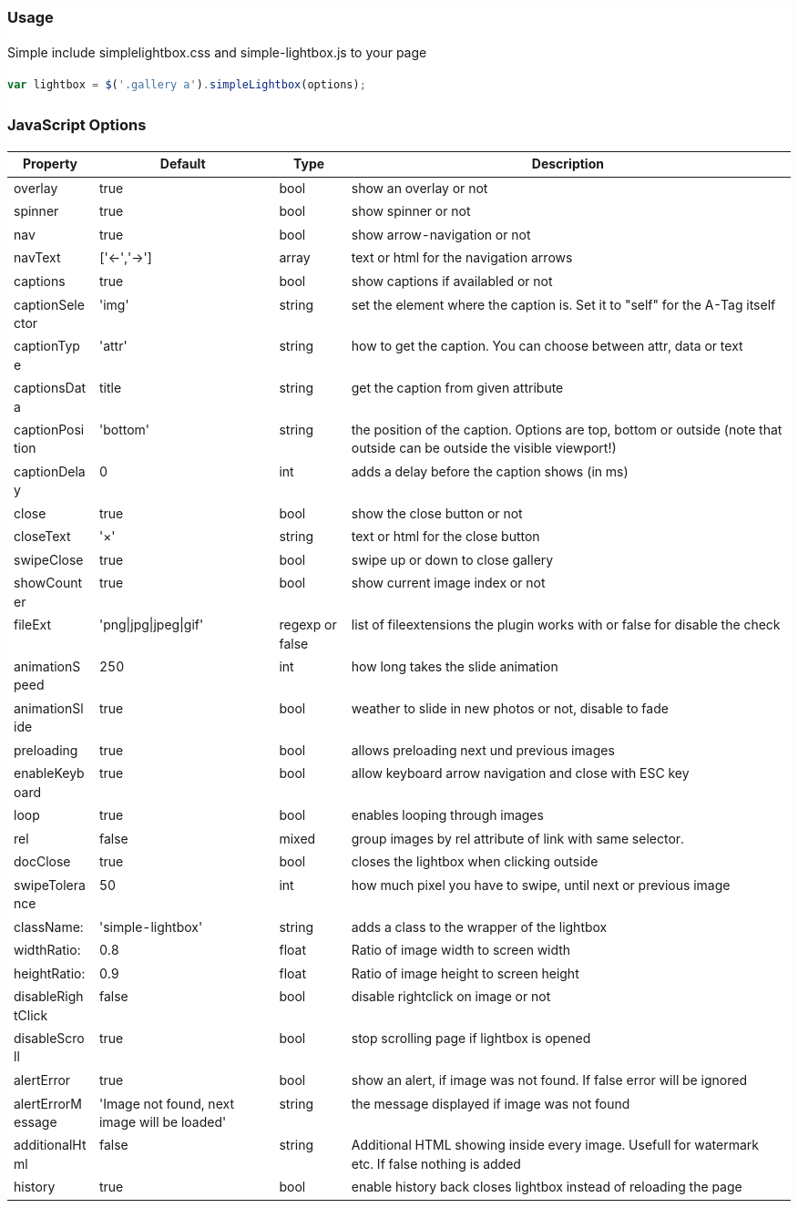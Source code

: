 ### Usage
Simple include simplelightbox.css and simple-lightbox.js to your page
```javascript
var lightbox = $('.gallery a').simpleLightbox(options);
```

### JavaScript Options
| Property | Default | Type | Description |
| -------- | ------- | ---- | ----------- |
| overlay | true | bool | show an overlay or not |
| spinner | true | bool | show spinner or not |
| nav | true | bool | show arrow-navigation or not |
| navText | ['&larr;','&rarr;'] | array | text or html for the navigation arrows |
| captions | true | bool | show captions if availabled or not |
| captionSelector | 'img' | string | set the element where the caption is. Set it to "self" for the A-Tag itself |
| captionType | 'attr' | string | how to get the caption. You can choose between attr, data or text |
| captionsData | title | string | get the caption from given attribute |
| captionPosition | 'bottom' | string | the position of the caption. Options are top, bottom or outside (note that outside can be outside the visible viewport!) |
| captionDelay | 0 | int | adds a delay before the caption shows (in ms) |
| close | true | bool | show the close button or not |
| closeText | '×' | string | text or html for the close button |
| swipeClose | true | bool | swipe up or down to close gallery |
| showCounter | true | bool | show current image index or not |
| fileExt | 'png&#124;jpg&#124;jpeg&#124;gif' | regexp or false | list of fileextensions the plugin works with or false for disable the check |
| animationSpeed | 250 | int | how long takes the slide animation |
| animationSlide | true | bool | weather to slide in new photos or not, disable to fade |
| preloading | true | bool | allows preloading next und previous images |
| enableKeyboard | true | bool | allow keyboard arrow navigation and close with ESC key |
| loop | true | bool | enables looping through images |
| rel | false | mixed | group images by rel attribute of link with same selector.
| docClose | true | bool | closes the lightbox when clicking outside |
| swipeTolerance | 50 | int | how much pixel you have to swipe, until next or previous image |
| className: | 'simple-lightbox' | string | adds a class to the wrapper of the lightbox |
| widthRatio: | 0.8 | float | Ratio of image width to screen width |
| heightRatio: | 0.9 | float | Ratio of image height to screen height |
| disableRightClick | false | bool | disable rightclick on image or not |
| disableScroll | true | bool | stop scrolling page if lightbox is opened |
| alertError | true | bool | show an alert, if image was not found. If false error will be ignored |
| alertErrorMessage | 'Image not found, next image will be loaded' | string | the message displayed if image was not found |
| additionalHtml | false | string | Additional HTML showing inside every image. Usefull for watermark etc. If false nothing is added |
| history | true | bool | enable history back closes lightbox instead of reloading the page |